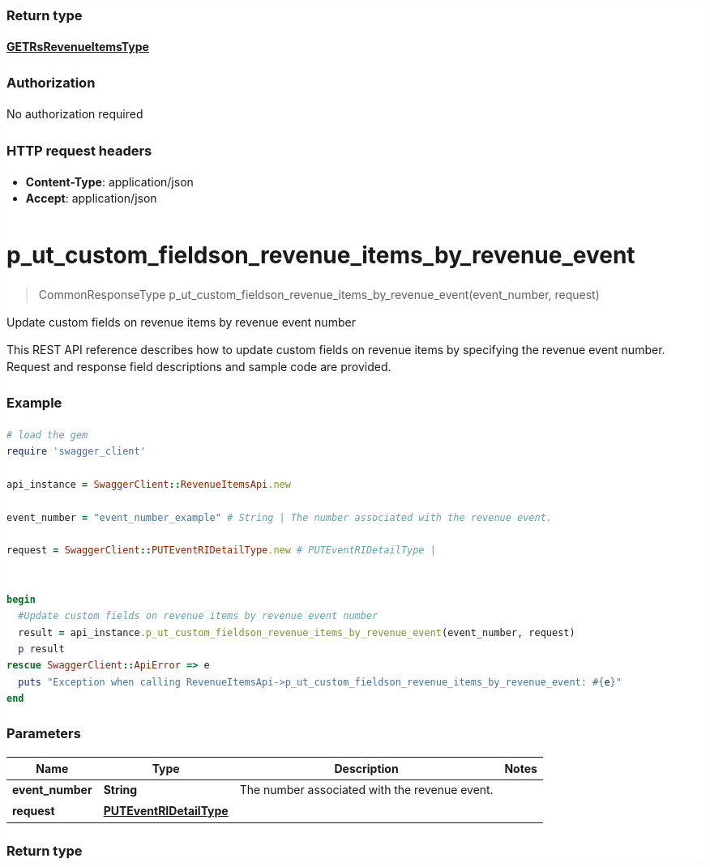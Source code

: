 ### Return type

[**GETRsRevenueItemsType**](GETRsRevenueItemsType.md)

### Authorization

No authorization required

### HTTP request headers

 - **Content-Type**: application/json
 - **Accept**: application/json



# **p_ut_custom_fieldson_revenue_items_by_revenue_event**
> CommonResponseType p_ut_custom_fieldson_revenue_items_by_revenue_event(event_number, request)

Update custom fields on revenue items by revenue event number

This REST API reference describes how to update custom fields on revenue items by specifying the revenue event number. Request and response field descriptions and sample code are provided. 

### Example
```ruby
# load the gem
require 'swagger_client'

api_instance = SwaggerClient::RevenueItemsApi.new

event_number = "event_number_example" # String | The number associated with the revenue event.

request = SwaggerClient::PUTEventRIDetailType.new # PUTEventRIDetailType | 


begin
  #Update custom fields on revenue items by revenue event number
  result = api_instance.p_ut_custom_fieldson_revenue_items_by_revenue_event(event_number, request)
  p result
rescue SwaggerClient::ApiError => e
  puts "Exception when calling RevenueItemsApi->p_ut_custom_fieldson_revenue_items_by_revenue_event: #{e}"
end
```

### Parameters

Name | Type | Description  | Notes
------------- | ------------- | ------------- | -------------
 **event_number** | **String**| The number associated with the revenue event. | 
 **request** | [**PUTEventRIDetailType**](PUTEventRIDetailType.md)|  | 

### Return type
